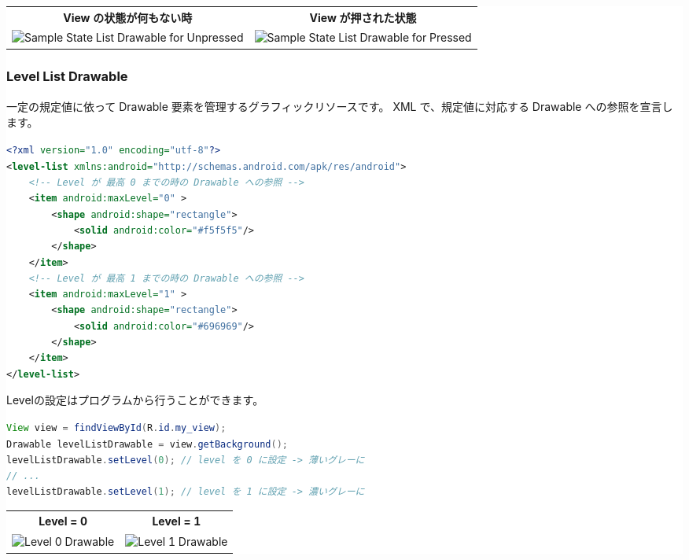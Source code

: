 <table>
<tr>
<th>View の状態が何もない時</th><th>View が押された状態</th>
</tr>
<td>
<img src="{{site.baseurl}}/assets/02-03/state_list_sample_unpressed.png" alt="Sample State List Drawable for Unpressed"/>
</td>
<td>
<img src="{{site.baseurl}}/assets/02-03/state_list_sample_pressed.png" alt="Sample State List Drawable for Pressed"/></td>
</tr>
</table>

### Level List Drawable

一定の規定値に依って Drawable 要素を管理するグラフィックリソースです。
XML で、規定値に対応する Drawable への参照を宣言します。

``` xml
<?xml version="1.0" encoding="utf-8"?>
<level-list xmlns:android="http://schemas.android.com/apk/res/android">
    <!-- Level が 最高 0 までの時の Drawable への参照 -->
    <item android:maxLevel="0" >
        <shape android:shape="rectangle">
            <solid android:color="#f5f5f5"/>
        </shape>
    </item>
    <!-- Level が 最高 1 までの時の Drawable への参照 -->
    <item android:maxLevel="1" >
        <shape android:shape="rectangle">
            <solid android:color="#696969"/>
        </shape>
    </item>
</level-list>
```

Levelの設定はプログラムから行うことができます。

``` Java
View view = findViewById(R.id.my_view);
Drawable levelListDrawable = view.getBackground();
levelListDrawable.setLevel(0); // level を 0 に設定 -> 薄いグレーに
// ...
levelListDrawable.setLevel(1); // level を 1 に設定 -> 濃いグレーに
```

<table>
<tr>
<th>Level = 0</th><th>Level = 1</th>
</tr>
<tr>
<td>
<img src="{{site.baseurl}}/assets/02-03/level_list_sample_0.png" alt="Level 0 Drawable"/>
</td>
<td>
<img src="{{site.baseurl}}/assets/02-03/level_list_sample_1.png" alt="Level 1 Drawable"/>
</td>
</tr>
</table>
